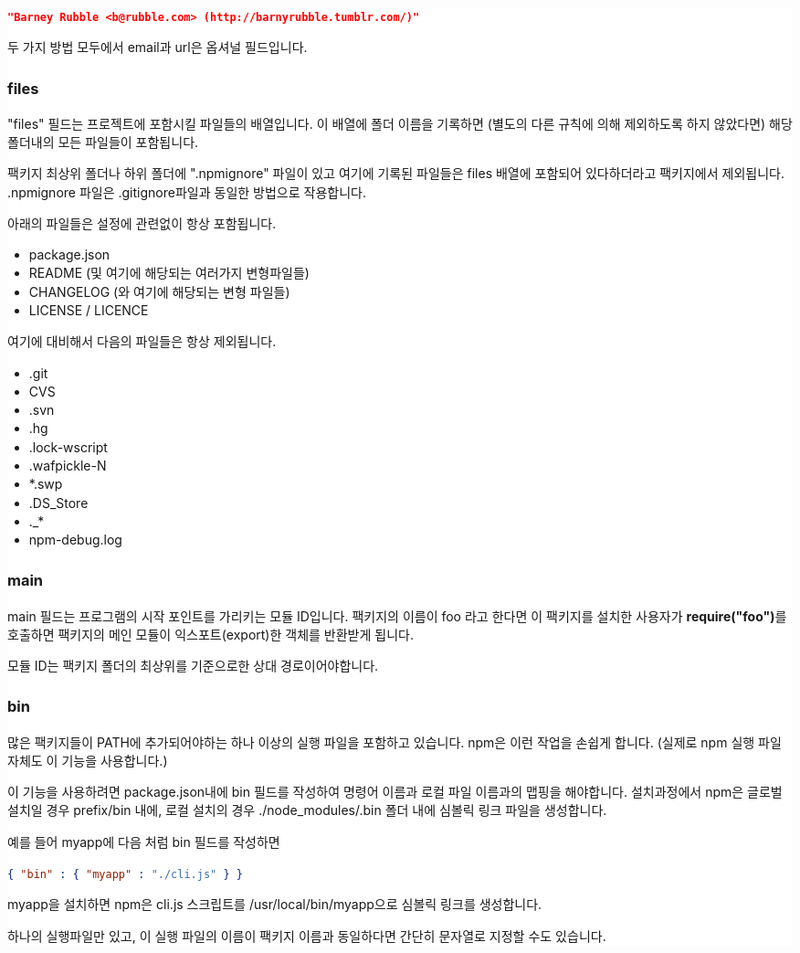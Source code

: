 ```json
"Barney Rubble <b@rubble.com> (http://barnyrubble.tumblr.com/)"
```

두 가지 방법 모두에서 email과 url은 옵셔널 필드입니다.

### files

"files" 필드는 프로젝트에 포함시킬 파일들의 배열입니다. 이 배열에 폴더 이름을 기록하면 (별도의 다른 규칙에 의해 제외하도록 하지 않았다면) 해당 폴더내의 모든 파일들이 포함됩니다.

팩키지 최상위 폴더나 하위 폴더에 ".npmignore" 파일이 있고 여기에 기록된 파일들은 files 배열에 포함되어 있다하더라고 팩키지에서 제외됩니다. .npmignore 파일은 .gitignore파일과 동일한 방법으로 작용합니다.

아래의 파일들은 설정에 관련없이 항상 포함됩니다.

- package.json
- README (및 여기에 해당되는 여러가지 변형파일들)
- CHANGELOG (와 여기에 해당되는 변형 파일들)
- LICENSE / LICENCE

여기에 대비해서 다음의 파일들은 항상 제외됩니다.

- .git
- CVS
- .svn
- .hg
- .lock-wscript
- .wafpickle-N
- *.swp
- .DS_Store
- ._*
- npm-debug.log

### main

main 필드는 프로그램의 시작 포인트를 가리키는 모듈 ID입니다. 팩키지의 이름이 foo 라고 한다면 이 팩키지를 설치한 사용자가 <b>require("foo")</b>를 호출하면 팩키지의 메인 모듈이 익스포트(export)한 객체를 반환받게 됩니다.

모듈 ID는 팩키지 폴더의 최상위를 기준으로한 상대 경로이어야합니다.

### bin

많은 팩키지들이 PATH에 추가되어야하는 하나 이상의 실행 파일을 포함하고 있습니다. npm은 이런 작업을 손쉽게 합니다. (실제로 npm 실행 파일 자체도 이 기능을 사용합니다.)

이 기능을 사용하려면 package.json내에 bin 필드를 작성하여 명령어 이름과 로컬 파일 이름과의 맵핑을 해야합니다. 설치과정에서 npm은 글로벌 설치일 경우 prefix/bin 내에, 로컬 설치의 경우 ./node_modules/.bin 폴더 내에 심볼릭 링크 파일을 생성합니다.

예를 들어 myapp에 다음 처럼 bin 필드를 작성하면

```json
{ "bin" : { "myapp" : "./cli.js" } }
```

myapp을 설치하면 npm은 cli.js 스크립트를 /usr/local/bin/myapp으로 심볼릭 링크를 생성합니다.

하나의 실행파일만 있고, 이 실행 파일의 이름이 팩키지 이름과 동일하다면 간단히 문자열로 지정할 수도 있습니다.
